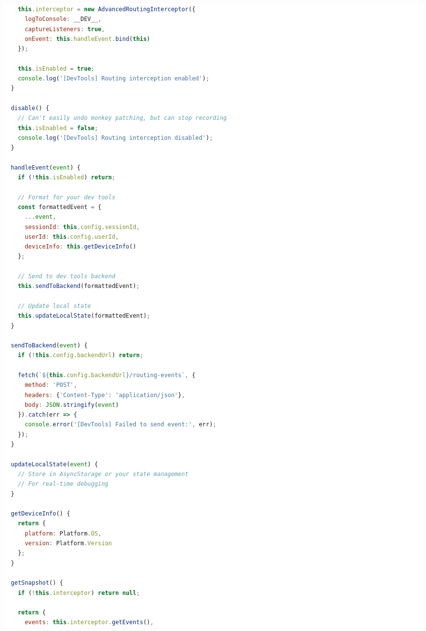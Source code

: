 ```javascript
    this.interceptor = new AdvancedRoutingInterceptor({
      logToConsole: __DEV__,
      captureListeners: true,
      onEvent: this.handleEvent.bind(this)
    });

    this.isEnabled = true;
    console.log('[DevTools] Routing interception enabled');
  }

  disable() {
    // Can't easily undo monkey patching, but can stop recording
    this.isEnabled = false;
    console.log('[DevTools] Routing interception disabled');
  }

  handleEvent(event) {
    if (!this.isEnabled) return;

    // Format for your dev tools
    const formattedEvent = {
      ...event,
      sessionId: this.config.sessionId,
      userId: this.config.userId,
      deviceInfo: this.getDeviceInfo()
    };

    // Send to dev tools backend
    this.sendToBackend(formattedEvent);

    // Update local state
    this.updateLocalState(formattedEvent);
  }

  sendToBackend(event) {
    if (!this.config.backendUrl) return;

    fetch(`${this.config.backendUrl}/routing-events`, {
      method: 'POST',
      headers: {'Content-Type': 'application/json'},
      body: JSON.stringify(event)
    }).catch(err => {
      console.error('[DevTools] Failed to send event:', err);
    });
  }

  updateLocalState(event) {
    // Store in AsyncStorage or your state management
    // For real-time debugging
  }

  getDeviceInfo() {
    return {
      platform: Platform.OS,
      version: Platform.Version
    };
  }

  getSnapshot() {
    if (!this.interceptor) return null;

    return {
      events: this.interceptor.getEvents(),
```